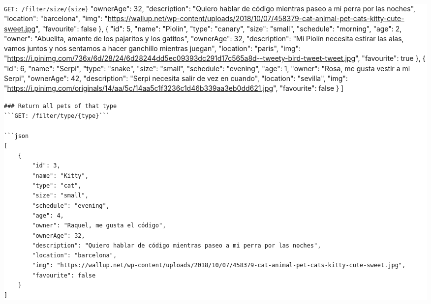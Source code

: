 ```GET: /filter/size/{size}```
        "ownerAge": 32,
        "description": "Quiero hablar de código mientras paseo a mi perra por las noches",
        "location": "barcelona",
        "img": "https://wallup.net/wp-content/uploads/2018/10/07/458379-cat-animal-pet-cats-kitty-cute-sweet.jpg",
        "favourite": false
    },
    {
        "id": 5,
        "name": "Piolín",
        "type": "canary",
        "size": "small",
        "schedule": "morning",
        "age": 2,
        "owner": "Abuelita, amante de los pajaritos y los gatitos",
        "ownerAge": 32,
        "description": "Mi Piolín necesita estirar las alas, vamos juntos y nos sentamos a hacer ganchillo mientras juegan",
        "location": "paris",
        "img": "https://i.pinimg.com/736x/6d/28/24/6d28244dd5ec09393dc291d17c565a8d--tweety-bird-tweet-tweet.jpg",
        "favourite": true
    },
    {
        "id": 6,
        "name": "Serpi",
        "type": "snake",
        "size": "small",
        "schedule": "evening",
        "age": 1,
        "owner": "Rosa, me gusta vestir a mi Serpi",
        "ownerAge": 42,
        "description": "Serpi necesita salir de vez en cuando",
        "location": "sevilla",
        "img": "https://i.pinimg.com/originals/14/aa/5c/14aa5c1f3236c1d46b339aa3eb0dd621.jpg",
        "favourite": false
    }
]
```
### Return all pets of that type
```GET: /filter/type/{type}```

```json
[
    {
        "id": 3,
        "name": "Kitty",
        "type": "cat",
        "size": "small",
        "schedule": "evening",
        "age": 4,
        "owner": "Raquel, me gusta el código",
        "ownerAge": 32,
        "description": "Quiero hablar de código mientras paseo a mi perra por las noches",
        "location": "barcelona",
        "img": "https://wallup.net/wp-content/uploads/2018/10/07/458379-cat-animal-pet-cats-kitty-cute-sweet.jpg",
        "favourite": false
    }
]
```
